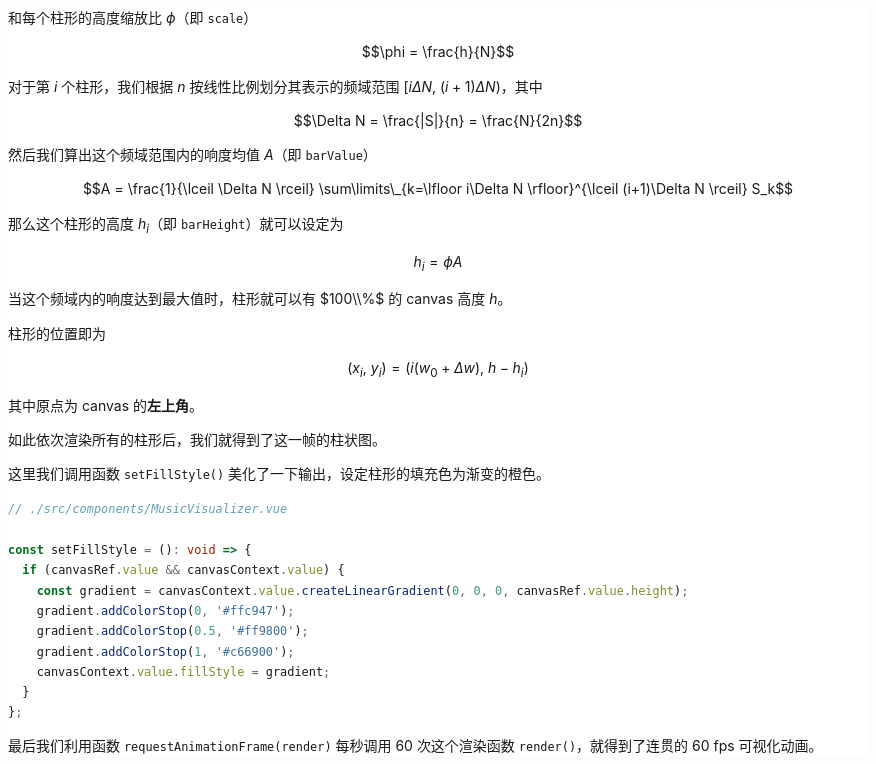 和每个柱形的高度缩放比 $\phi$（即 `scale`）

$$\phi = \frac{h}{N}$$

对于第 $i$ 个柱形，我们根据 $n$ 按线性比例划分其表示的频域范围 $[i\Delta N,\ (i+1)\Delta N)$，其中

$$\Delta N = \frac{|S|}{n} = \frac{N}{2n}$$

然后我们算出这个频域范围内的响度均值 $A$（即 `barValue`）

$$A = \frac{1}{\lceil \Delta N \rceil} \sum\limits\_{k=\lfloor i\Delta N \rfloor}^{\lceil (i+1)\Delta N \rceil} S_k$$

那么这个柱形的高度 $h_i$（即 `barHeight`）就可以设定为

$$h_i = \phi A$$

当这个频域内的响度达到最大值时，柱形就可以有 $100\\%$ 的 canvas 高度 $h$。

柱形的位置即为

$$(x_i,\ y_i) = (i(w_0+\Delta w),\ h-h_i)$$

其中原点为 canvas 的**左上角**。

如此依次渲染所有的柱形后，我们就得到了这一帧的柱状图。

这里我们调用函数 `setFillStyle()` 美化了一下输出，设定柱形的填充色为渐变的橙色。

```ts
// ./src/components/MusicVisualizer.vue

const setFillStyle = (): void => {
  if (canvasRef.value && canvasContext.value) {
    const gradient = canvasContext.value.createLinearGradient(0, 0, 0, canvasRef.value.height);
    gradient.addColorStop(0, '#ffc947');
    gradient.addColorStop(0.5, '#ff9800');
    gradient.addColorStop(1, '#c66900');
    canvasContext.value.fillStyle = gradient;
  }
};
```

最后我们利用函数 `requestAnimationFrame(render)` 每秒调用 $60$ 次这个渲染函数 `render()`，就得到了连贯的 $60\ \mathrm{fps}$ 可视化动画。

[demo]: https://music-visualization-hakula.vercel.app
[nodejs]: https://nodejs.org/en/download
[server.mjs]: https://github.com/hakula139/music-visualization/blob/master/server.mjs
[MusicVisualizer.vue]: https://github.com/hakula139/music-visualization/blob/master/src/components/MusicVisualizer.vue

[^cors]: 可能存在跨域问题（CORS），请提供允许跨域的地址。
[^about-freq]: 取 $f_s=44100$，则有 $44100/2/128 = 172.27$。
[^about-loudness]: 当然，也可以利用函数 `AnalyserNode.getFloatFrequencyData()` 直接得到原始响度，但最后还是要映射回去。
